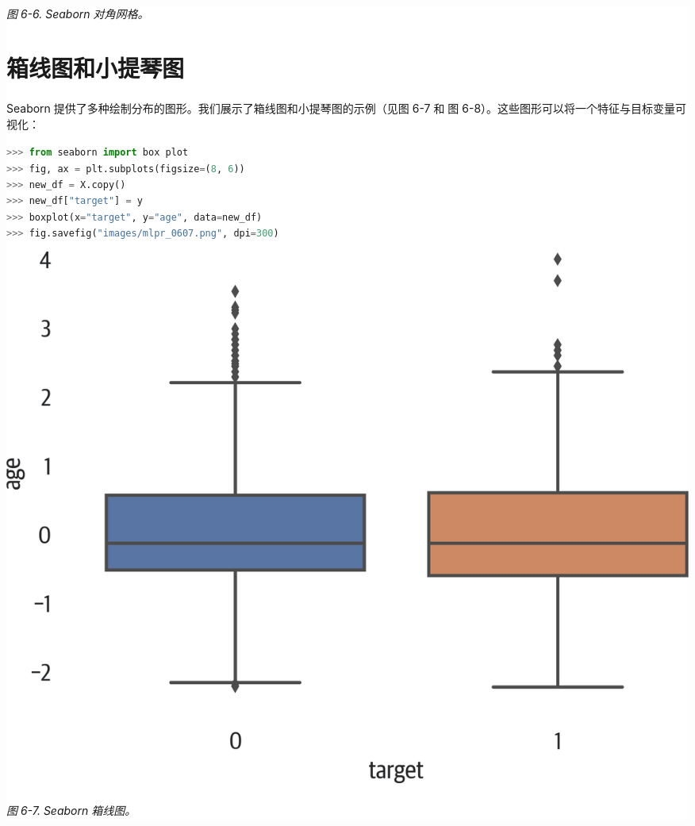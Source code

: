 ###### 图 6-6\. Seaborn 对角网格。

# 箱线图和小提琴图

Seaborn 提供了多种绘制分布的图形。我们展示了箱线图和小提琴图的示例（见图 6-7 和 图 6-8）。这些图形可以将一个特征与目标变量可视化：

```py
>>> from seaborn import box plot
>>> fig, ax = plt.subplots(figsize=(8, 6))
>>> new_df = X.copy()
>>> new_df["target"] = y
>>> boxplot(x="target", y="age", data=new_df)
>>> fig.savefig("images/mlpr_0607.png", dpi=300)
```

![Seaborn 箱线图。](img/mlpr_0607.png)

###### 图 6-7\. Seaborn 箱线图。
